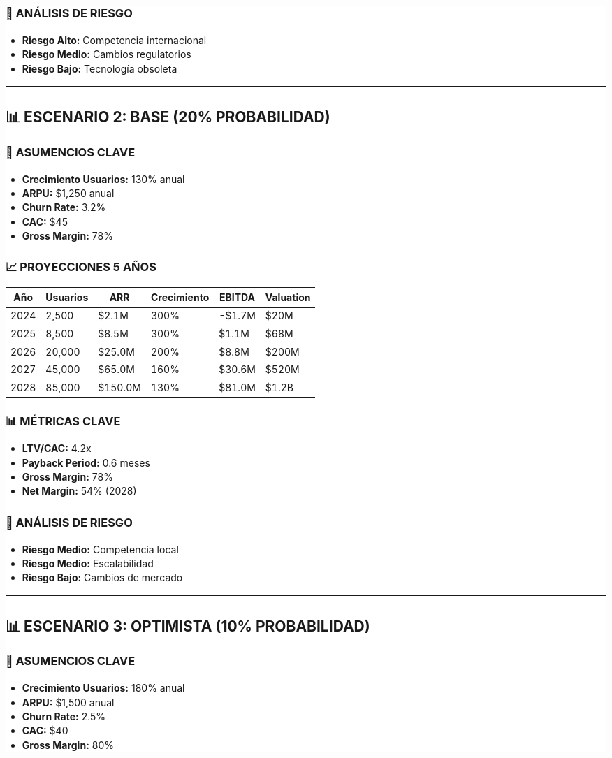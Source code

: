 ### 🎯 ANÁLISIS DE RIESGO
- **Riesgo Alto:** Competencia internacional
- **Riesgo Medio:** Cambios regulatorios
- **Riesgo Bajo:** Tecnología obsoleta

---

## 📊 ESCENARIO 2: BASE (20% PROBABILIDAD)

### 🎯 ASUMENCIOS CLAVE
- **Crecimiento Usuarios:** 130% anual
- **ARPU:** $1,250 anual
- **Churn Rate:** 3.2%
- **CAC:** $45
- **Gross Margin:** 78%

### 📈 PROYECCIONES 5 AÑOS

| Año | Usuarios | ARR | Crecimiento | EBITDA | Valuation |
|-----|----------|-----|-------------|--------|-----------|
| 2024 | 2,500 | $2.1M | 300% | -$1.7M | $20M |
| 2025 | 8,500 | $8.5M | 300% | $1.1M | $68M |
| 2026 | 20,000 | $25.0M | 200% | $8.8M | $200M |
| 2027 | 45,000 | $65.0M | 160% | $30.6M | $520M |
| 2028 | 85,000 | $150.0M | 130% | $81.0M | $1.2B |

### 📊 MÉTRICAS CLAVE
- **LTV/CAC:** 4.2x
- **Payback Period:** 0.6 meses
- **Gross Margin:** 78%
- **Net Margin:** 54% (2028)

### 🎯 ANÁLISIS DE RIESGO
- **Riesgo Medio:** Competencia local
- **Riesgo Medio:** Escalabilidad
- **Riesgo Bajo:** Cambios de mercado

---

## 📊 ESCENARIO 3: OPTIMISTA (10% PROBABILIDAD)

### 🎯 ASUMENCIOS CLAVE
- **Crecimiento Usuarios:** 180% anual
- **ARPU:** $1,500 anual
- **Churn Rate:** 2.5%
- **CAC:** $40
- **Gross Margin:** 80%
